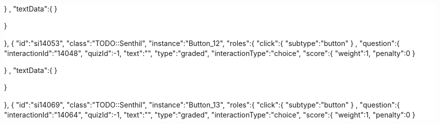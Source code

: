 }
,
"textData":{
}

}

},
{
"id":"si14053",
"class":"TODO::Senthil",
"instance":"Button_12",
"roles":{
"click":{
"subtype":"button"
}
,
"question":{
"interactionId":"14048",
"quizId":-1,
"text":"",
"type":"graded",
"interactionType":"choice",
"score":{
"weight":1,
"penalty":0
}

}
,
"textData":{
}

}

},
{
"id":"si14069",
"class":"TODO::Senthil",
"instance":"Button_13",
"roles":{
"click":{
"subtype":"button"
}
,
"question":{
"interactionId":"14064",
"quizId":-1,
"text":"",
"type":"graded",
"interactionType":"choice",
"score":{
"weight":1,
"penalty":0
}
